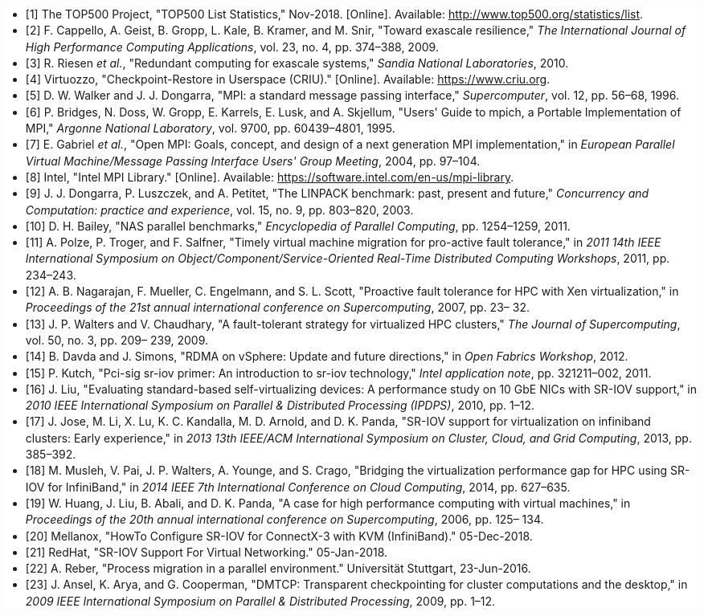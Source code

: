 - [1] The TOP500 Project, "TOP500 List Statistics," Nov-2018. [Online]. Available: http://www.top500.org/statistics/list.
- [2] F. Cappello, A. Geist, B. Gropp, L. Kale, B. Kramer, and M. Snir, "Toward exascale resilience," *The International Journal of High Performance Computing Applications*, vol. 23, no. 4, pp. 374–388, 2009.
- [3] R. Riesen *et al.*, "Redundant computing for exascale systems," *Sandia National Laboratories*, 2010.
- [4] Virtuozzo, "Checkpoint-Restore in Userspace (CRIU)." [Online]. Available: https://www.criu.org.
- [5] D. W. Walker and J. J. Dongarra, "MPI: a standard message passing interface," *Supercomputer*, vol. 12, pp. 56–68, 1996.
- [6] P. Bridges, N. Doss, W. Gropp, E. Karrels, E. Lusk, and A. Skjellum, "Users' Guide to mpich, a Portable Implementation of MPI," *Argonne National Laboratory*, vol. 9700, pp. 60439–4801, 1995.
- [7] E. Gabriel *et al.*, "Open MPI: Goals, concept, and design of a next generation MPI implementation," in *European Parallel Virtual Machine/Message Passing Interface Users' Group Meeting*, 2004, pp. 97–104.
- [8] Intel, "Intel MPI Library." [Online]. Available: https://software.intel.com/en-us/mpi-library.
- [9] J. J. Dongarra, P. Luszczek, and A. Petitet, "The LINPACK benchmark: past, present and future," *Concurrency and Computation: practice and experience*, vol. 15, no. 9, pp. 803–820, 2003.
- [10] D. H. Bailey, "NAS parallel benchmarks," *Encyclopedia of Parallel Computing*, pp. 1254–1259, 2011.
- [11] A. Polze, P. Troger, and F. Salfner, "Timely virtual machine migration for pro-active fault tolerance," in *2011 14th IEEE International Symposium on Object/Component/Service-Oriented Real-Time Distributed Computing Workshops*, 2011, pp. 234–243.
- [12] A. B. Nagarajan, F. Mueller, C. Engelmann, and S. L. Scott, "Proactive fault tolerance for HPC with Xen virtualization," in *Proceedings of the 21st annual international conference on Supercomputing*, 2007, pp. 23– 32.
- [13] J. P. Walters and V. Chaudhary, "A fault-tolerant strategy for virtualized HPC clusters," *The Journal of Supercomputing*, vol. 50, no. 3, pp. 209– 239, 2009.
- [14] B. Davda and J. Simons, "RDMA on vSphere: Update and future directions," in *Open Fabrics Workshop*, 2012.
- [15] P. Kutch, "Pci-sig sr-iov primer: An introduction to sr-iov technology," *Intel application note*, pp. 321211–002, 2011.
- [16] J. Liu, "Evaluating standard-based self-virtualizing devices: A performance study on 10 GbE NICs with SR-IOV support," in *2010 IEEE International Symposium on Parallel & Distributed Processing (IPDPS)*, 2010, pp. 1–12.
- [17] J. Jose, M. Li, X. Lu, K. C. Kandalla, M. D. Arnold, and D. K. Panda, "SR-IOV support for virtualization on infiniband clusters: Early experience," in *2013 13th IEEE/ACM International Symposium on Cluster, Cloud, and Grid Computing*, 2013, pp. 385–392.
- [18] M. Musleh, V. Pai, J. P. Walters, A. Younge, and S. Crago, "Bridging the virtualization performance gap for HPC using SR-IOV for InfiniBand," in *2014 IEEE 7th International Conference on Cloud Computing*, 2014, pp. 627–635.
- [19] W. Huang, J. Liu, B. Abali, and D. K. Panda, "A case for high performance computing with virtual machines," in *Proceedings of the 20th annual international conference on Supercomputing*, 2006, pp. 125– 134.
- [20] Mellanox, "HowTo Configure SR-IOV for ConnectX-3 with KVM (InfiniBand)." 05-Dec-2018.
- [21] RedHat, "SR-IOV Support For Virtual Networking." 05-Jan-2018.
- [22] A. Reber, "Process migration in a parallel environment." Universität Stuttgart, 23-Jun-2016.
- [23] J. Ansel, K. Arya, and G. Cooperman, "DMTCP: Transparent checkpointing for cluster computations and the desktop," in *2009 IEEE International Symposium on Parallel & Distributed Processing*, 2009, pp. 1–12.
